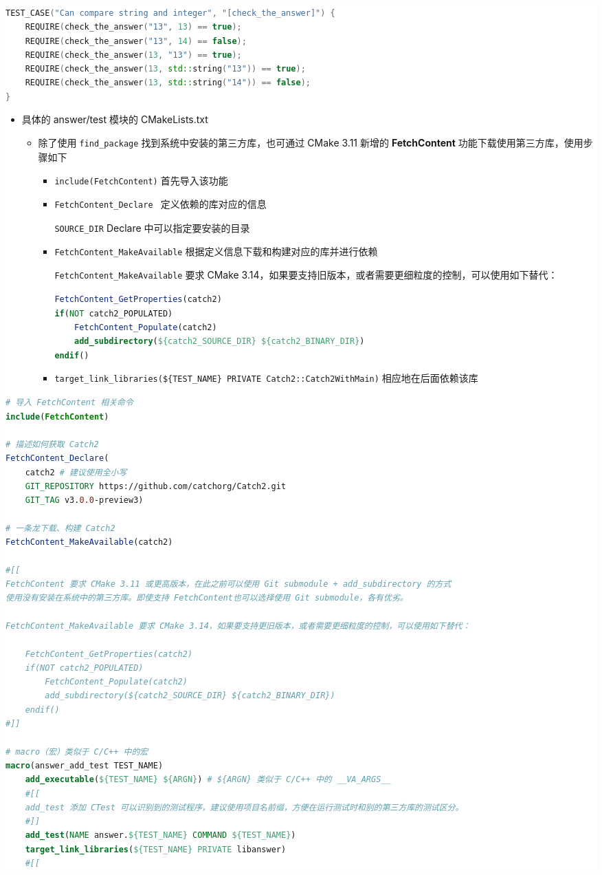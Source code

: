 ```C++
TEST_CASE("Can compare string and integer", "[check_the_answer]") {
    REQUIRE(check_the_answer("13", 13) == true);
    REQUIRE(check_the_answer("13", 14) == false);
    REQUIRE(check_the_answer(13, "13") == true);
    REQUIRE(check_the_answer(13, std::string("13")) == true);
    REQUIRE(check_the_answer(13, std::string("14")) == false);
}
```

- 具体的 answer/test 模块的 CMakeLists.txt

  - 除了使用 `find_package` 找到系统中安装的第三方库，也可通过 CMake 3.11 新增的 **FetchContent** 功能下载使用第三方库，使用步骤如下

    - `include(FetchContent)` 首先导入该功能
    
    - `FetchContent_Declare ` 定义依赖的库对应的信息
      
      `SOURCE_DIR` Declare 中可以指定要安装的目录

    - `FetchContent_MakeAvailable` 根据定义信息下载和构建对应的库并进行依赖
      
      `FetchContent_MakeAvailable` 要求 CMake 3.14，如果要支持旧版本，或者需要更细粒度的控制，可以使用如下替代：

      ```cmake
      FetchContent_GetProperties(catch2)
      if(NOT catch2_POPULATED)
          FetchContent_Populate(catch2)
          add_subdirectory(${catch2_SOURCE_DIR} ${catch2_BINARY_DIR})
      endif()
      ```

    - `target_link_libraries(${TEST_NAME} PRIVATE Catch2::Catch2WithMain)` 相应地在后面依赖该库

```cmake
# 导入 FetchContent 相关命令
include(FetchContent)

# 描述如何获取 Catch2
FetchContent_Declare(
    catch2 # 建议使用全小写
    GIT_REPOSITORY https://github.com/catchorg/Catch2.git
    GIT_TAG v3.0.0-preview3)

# 一条龙下载、构建 Catch2
FetchContent_MakeAvailable(catch2)

#[[
FetchContent 要求 CMake 3.11 或更高版本，在此之前可以使用 Git submodule + add_subdirectory 的方式
使用没有安装在系统中的第三方库。即使支持 FetchContent也可以选择使用 Git submodule，各有优劣。

FetchContent_MakeAvailable 要求 CMake 3.14，如果要支持更旧版本，或者需要更细粒度的控制，可以使用如下替代：

    FetchContent_GetProperties(catch2)
    if(NOT catch2_POPULATED)
        FetchContent_Populate(catch2)
        add_subdirectory(${catch2_SOURCE_DIR} ${catch2_BINARY_DIR})
    endif()
#]]

# macro（宏）类似于 C/C++ 中的宏
macro(answer_add_test TEST_NAME)
    add_executable(${TEST_NAME} ${ARGN}) # ${ARGN} 类似于 C/C++ 中的 __VA_ARGS__
    #[[
    add_test 添加 CTest 可以识别到的测试程序，建议使用项目名前缀，方便在运行测试时和别的第三方库的测试区分。
    #]]
    add_test(NAME answer.${TEST_NAME} COMMAND ${TEST_NAME})
    target_link_libraries(${TEST_NAME} PRIVATE libanswer)
    #[[
```